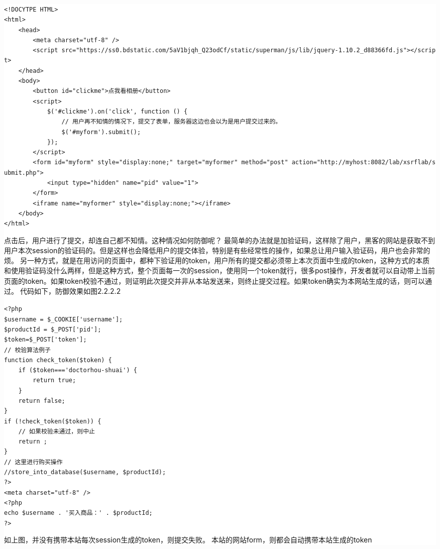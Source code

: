 ```
<!DOCYTPE HTML>
<html>
    <head>
        <meta charset="utf-8" />
        <script src="https://ss0.bdstatic.com/5aV1bjqh_Q23odCf/static/superman/js/lib/jquery-1.10.2_d88366fd.js"></script>
    </head>
    <body>
        <button id="clickme">点我看相册</button>
        <script>
            $('#clickme').on('click', function () {
                // 用户再不知情的情况下，提交了表单，服务器这边也会以为是用户提交过来的。
                $('#myform').submit();
            });
        </script>
        <form id="myform" style="display:none;" target="myformer" method="post" action="http://myhost:8082/lab/xsrflab/submit.php">
            <input type="hidden" name="pid" value="1">
        </form>
        <iframe name="myformer" style="display:none;"></iframe>
    </body>
</html>
```

点击后，用户进行了提交，却连自己都不知情。这种情况如何防御呢？
最简单的办法就是加验证码，这样除了用户，黑客的网站是获取不到用户本次session的验证码的。但是这样也会降低用户的提交体验，特别是有些经常性的操作，如果总让用户输入验证码，用户也会非常的烦。
另一种方式，就是在用访问的页面中，都种下验证用的token，用户所有的提交都必须带上本次页面中生成的token，这种方式的本质和使用验证码没什么两样，但是这种方式，整个页面每一次的session，使用同一个token就行，很多post操作，开发者就可以自动带上当前页面的token。如果token校验不通过，则证明此次提交并非从本站发送来，则终止提交过程。如果token确实为本网站生成的话，则可以通过。
代码如下，防御效果如图2.2.2.2

```
<?php
$username = $_COOKIE['username'];
$productId = $_POST['pid'];
$token=$_POST['token'];
// 校验算法例子
function check_token($token) {
    if ($token==='doctorhou-shuai') {
        return true;
    }
    return false;
}
if (!check_token($token)) {
    // 如果校验未通过，则中止
    return ;
}
// 这里进行购买操作
//store_into_database($username, $productId);
?>
<meta charset="utf-8" />
<?php
echo $username . '买入商品：' . $productId;
?>
```
如上图，并没有携带本站每次session生成的token，则提交失败。
本站的网站form，则都会自动携带本站生成的token
